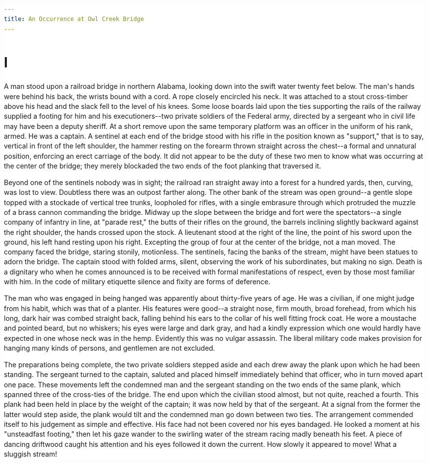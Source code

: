 ```yaml
---
title: An Occurrence at Owl Creek Bridge
---
```


# I

A man stood upon a railroad bridge in northern Alabama, looking down into the swift water twenty feet below. The man's hands were behind his back, the wrists bound with a cord. A rope closely encircled his neck. It was attached to a stout cross-timber above his head and the slack fell to the level of his knees. Some loose boards laid upon the ties supporting the rails of the railway supplied a footing for him and his executioners--two private soldiers of the Federal army, directed by a sergeant who in civil life may have been a deputy sheriff. At a short remove upon the same temporary platform was an officer in the uniform of his rank, armed. He was a captain. A sentinel at each end of the bridge stood with his rifle in the position known as "support," that is to say, vertical in front of the left shoulder, the hammer resting on the forearm thrown straight across the chest--a formal and unnatural position, enforcing an erect carriage of the body. It did not appear to be the duty of these two men to know what was occurring at the center of the bridge; they merely blockaded the two ends of the foot planking that traversed it.

Beyond one of the sentinels nobody was in sight; the railroad ran straight away into a forest for a hundred yards, then, curving, was lost to view. Doubtless there was an outpost farther along. The other bank of the stream was open ground--a gentle slope topped with a stockade of vertical tree trunks, loopholed for rifles, with a single embrasure through which protruded the muzzle of a brass cannon commanding the bridge. Midway up the slope between the bridge and fort were the spectators--a single company of infantry in line, at "parade rest," the butts of their rifles on the ground, the barrels inclining slightly backward against the right shoulder, the hands crossed upon the stock. A lieutenant stood at the right of the line, the point of his sword upon the ground, his left hand resting upon his right. Excepting the group of four at the center of the bridge, not a man moved. The company faced the bridge, staring stonily, motionless. The sentinels, facing the banks of the stream, might have been statues to adorn the bridge. The captain stood with folded arms, silent, observing the work of his subordinates, but making no sign. Death is a dignitary who when he comes announced is to be received with formal manifestations of respect, even by those most familiar with him. In the code of military etiquette silence and fixity are forms of deference.

The man who was engaged in being hanged was apparently about thirty-five years of age. He was a civilian, if one might judge from his habit, which was that of a planter. His features were good--a straight nose, firm mouth, broad forehead, from which his long, dark hair was combed straight back, falling behind his ears to the collar of his well fitting frock coat. He wore a moustache and pointed beard, but no whiskers; his eyes were large and dark gray, and had a kindly expression which one would hardly have expected in one whose neck was in the hemp. Evidently this was no vulgar assassin. The liberal military code makes provision for hanging many kinds of persons, and gentlemen are not excluded.

The preparations being complete, the two private soldiers stepped aside and each drew away the plank upon which he had been standing. The sergeant turned to the captain, saluted and placed himself immediately behind that officer, who in turn moved apart one pace. These movements left the condemned man and the sergeant standing on the two ends of the same plank, which spanned three of the cross-ties of the bridge. The end upon which the civilian stood almost, but not quite, reached a fourth. This plank had been held in place by the weight of the captain; it was now held by that of the sergeant. At a signal from the former the latter would step aside, the plank would tilt and the condemned man go down between two ties. The arrangement commended itself to his judgement as simple and effective. His face had not been covered nor his eyes bandaged. He looked a moment at his "unsteadfast footing," then let his gaze wander to the swirling water of the stream racing madly beneath his feet. A piece of dancing driftwood caught his attention and his eyes followed it down the current. How slowly it appeared to move! What a sluggish stream!

